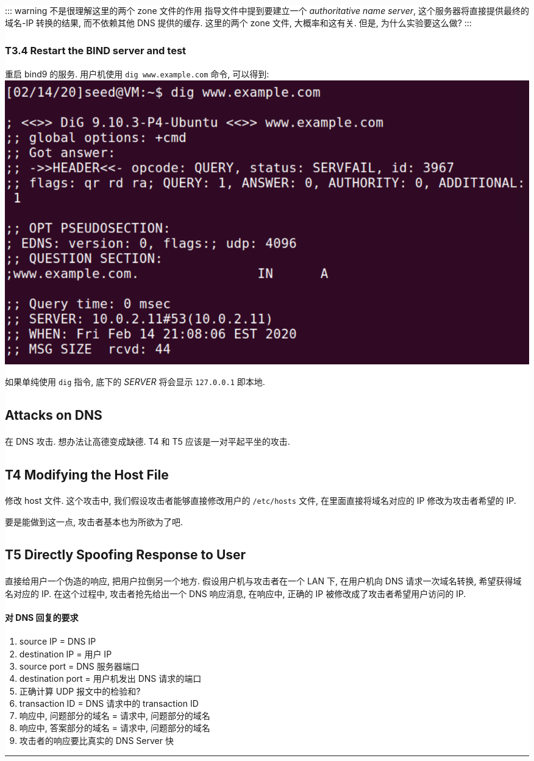 ::: warning 不是很理解这里的两个 zone 文件的作用
指导文件中提到要建立一个 *authoritative name server*, 这个服务器将直接提供最终的 域名-IP 转换的结果, 而不依赖其他 DNS 提供的缓存. 这里的两个 zone 文件, 大概率和这有关. 但是, 为什么实验要这么做? 
:::

### T3.4 Restart the BIND server and test

重启 bind9 的服务. 用户机使用 `dig www.example.com` 命令, 可以得到: 
![](/note/img/2020-02-15-10-09-21.png)

如果单纯使用 `dig` 指令, 底下的 *SERVER* 将会显示 `127.0.0.1` 即本地. 

## Attacks on DNS

在 DNS 攻击. 想办法让高德变成缺德. T4 和 T5 应该是一对平起平坐的攻击. 

## T4 Modifying the Host File

修改 host 文件. 这个攻击中, 我们假设攻击者能够直接修改用户的 `/etc/hosts` 文件, 在里面直接将域名对应的 IP 修改为攻击者希望的 IP. 

要是能做到这一点, 攻击者基本也为所欲为了吧. 

## T5 Directly Spoofing Response to User

直接给用户一个伪造的响应, 把用户拉倒另一个地方. 假设用户机与攻击者在一个 LAN 下, 在用户机向 DNS 请求一次域名转换, 希望获得域名对应的 IP. 在这个过程中, 攻击者抢先给出一个 DNS 响应消息, 在响应中, 正确的 IP 被修改成了攻击者希望用户访问的 IP. 


#### 对 DNS 回复的要求
1. source IP = DNS IP
1. destination IP = 用户 IP
1. source port  = DNS 服务器端口
1. destination port = 用户机发出 DNS 请求的端口
1. 正确计算 UDP 报文中的检验和?
1. transaction ID = DNS 请求中的 transaction ID
1. 响应中, 问题部分的域名 = 请求中, 问题部分的域名
1. 响应中, 答案部分的域名 = 请求中, 问题部分的域名
1. 攻击者的响应要比真实的 DNS Server 快

---